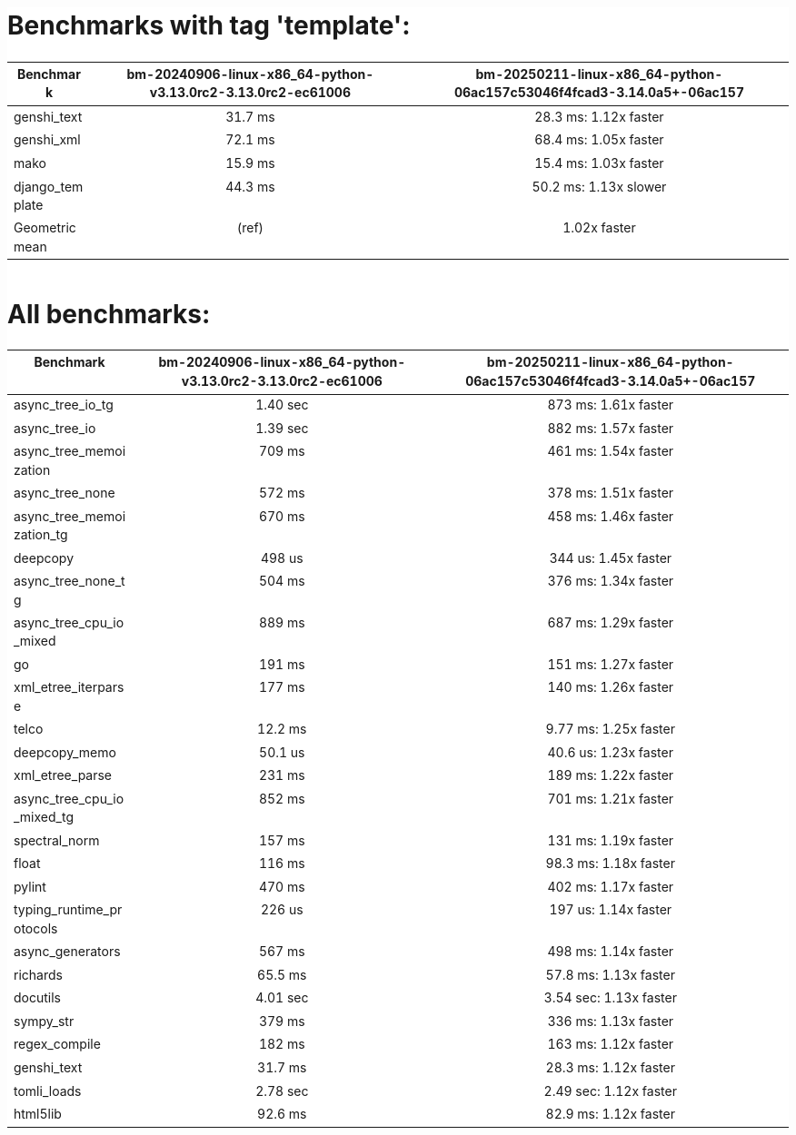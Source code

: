 Benchmarks with tag 'template':
===============================

| Benchmark       | bm-20240906-linux-x86_64-python-v3.13.0rc2-3.13.0rc2-ec61006 | bm-20250211-linux-x86_64-python-06ac157c53046f4fcad3-3.14.0a5+-06ac157 |
|-----------------|:------------------------------------------------------------:|:----------------------------------------------------------------------:|
| genshi_text     | 31.7 ms                                                      | 28.3 ms: 1.12x faster                                                  |
| genshi_xml      | 72.1 ms                                                      | 68.4 ms: 1.05x faster                                                  |
| mako            | 15.9 ms                                                      | 15.4 ms: 1.03x faster                                                  |
| django_template | 44.3 ms                                                      | 50.2 ms: 1.13x slower                                                  |
| Geometric mean  | (ref)                                                        | 1.02x faster                                                           |

All benchmarks:
===============

| Benchmark                  | bm-20240906-linux-x86_64-python-v3.13.0rc2-3.13.0rc2-ec61006 | bm-20250211-linux-x86_64-python-06ac157c53046f4fcad3-3.14.0a5+-06ac157 |
|----------------------------|:------------------------------------------------------------:|:----------------------------------------------------------------------:|
| async_tree_io_tg           | 1.40 sec                                                     | 873 ms: 1.61x faster                                                   |
| async_tree_io              | 1.39 sec                                                     | 882 ms: 1.57x faster                                                   |
| async_tree_memoization     | 709 ms                                                       | 461 ms: 1.54x faster                                                   |
| async_tree_none            | 572 ms                                                       | 378 ms: 1.51x faster                                                   |
| async_tree_memoization_tg  | 670 ms                                                       | 458 ms: 1.46x faster                                                   |
| deepcopy                   | 498 us                                                       | 344 us: 1.45x faster                                                   |
| async_tree_none_tg         | 504 ms                                                       | 376 ms: 1.34x faster                                                   |
| async_tree_cpu_io_mixed    | 889 ms                                                       | 687 ms: 1.29x faster                                                   |
| go                         | 191 ms                                                       | 151 ms: 1.27x faster                                                   |
| xml_etree_iterparse        | 177 ms                                                       | 140 ms: 1.26x faster                                                   |
| telco                      | 12.2 ms                                                      | 9.77 ms: 1.25x faster                                                  |
| deepcopy_memo              | 50.1 us                                                      | 40.6 us: 1.23x faster                                                  |
| xml_etree_parse            | 231 ms                                                       | 189 ms: 1.22x faster                                                   |
| async_tree_cpu_io_mixed_tg | 852 ms                                                       | 701 ms: 1.21x faster                                                   |
| spectral_norm              | 157 ms                                                       | 131 ms: 1.19x faster                                                   |
| float                      | 116 ms                                                       | 98.3 ms: 1.18x faster                                                  |
| pylint                     | 470 ms                                                       | 402 ms: 1.17x faster                                                   |
| typing_runtime_protocols   | 226 us                                                       | 197 us: 1.14x faster                                                   |
| async_generators           | 567 ms                                                       | 498 ms: 1.14x faster                                                   |
| richards                   | 65.5 ms                                                      | 57.8 ms: 1.13x faster                                                  |
| docutils                   | 4.01 sec                                                     | 3.54 sec: 1.13x faster                                                 |
| sympy_str                  | 379 ms                                                       | 336 ms: 1.13x faster                                                   |
| regex_compile              | 182 ms                                                       | 163 ms: 1.12x faster                                                   |
| genshi_text                | 31.7 ms                                                      | 28.3 ms: 1.12x faster                                                  |
| tomli_loads                | 2.78 sec                                                     | 2.49 sec: 1.12x faster                                                 |
| html5lib                   | 92.6 ms                                                      | 82.9 ms: 1.12x faster                                                  |